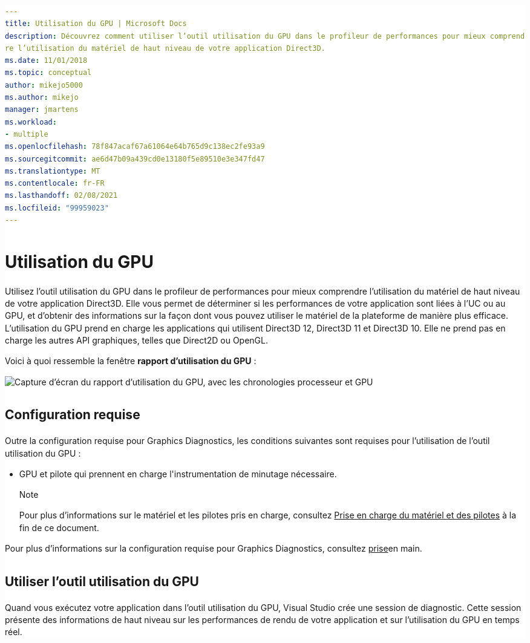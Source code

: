 ```yaml
---
title: Utilisation du GPU | Microsoft Docs
description: Découvrez comment utiliser l’outil utilisation du GPU dans le profileur de performances pour mieux comprendre l’utilisation du matériel de haut niveau de votre application Direct3D.
ms.date: 11/01/2018
ms.topic: conceptual
author: mikejo5000
ms.author: mikejo
manager: jmartens
ms.workload:
- multiple
ms.openlocfilehash: 78f847acaf67a61064e64b765d9c138ec2fe93a9
ms.sourcegitcommit: ae6d47b09a439cd0e13180f5e89510e3e347fd47
ms.translationtype: MT
ms.contentlocale: fr-FR
ms.lasthandoff: 02/08/2021
ms.locfileid: "99959023"
---
```

# <a name="gpu-usage"></a>Utilisation du GPU

Utilisez l’outil utilisation du GPU dans le profileur de performances pour mieux comprendre l’utilisation du matériel de haut niveau de votre application Direct3D. Elle vous permet de déterminer si les performances de votre application sont liées à l’UC ou au GPU, et d’obtenir des informations sur la façon dont vous pouvez utiliser le matériel de la plateforme de manière plus efficace. L’utilisation du GPU prend en charge les applications qui utilisent Direct3D 12, Direct3D 11 et Direct3D 10. Elle ne prend pas en charge les autres API graphiques, telles que Direct2D ou OpenGL.

Voici à quoi ressemble la fenêtre **rapport d’utilisation du GPU** :

![Capture d’écran du rapport d’utilisation du GPU, avec les chronologies processeur et GPU](media/gfx_diag_gpu_usage_report.png "gfx_diag_gpu_usage_report")

## <a name="requirements"></a>Configuration requise

Outre la configuration requise pour Graphics Diagnostics, les conditions suivantes sont requises pour l’utilisation de l’outil utilisation du GPU :

- GPU et pilote qui prennent en charge l'instrumentation de minutage nécessaire.

  > [!NOTE]
  > Pour plus d’informations sur le matériel et les pilotes pris en charge, consultez [Prise en charge du matériel et des pilotes](#hwsupport) à la fin de ce document.

Pour plus d’informations sur la configuration requise pour Graphics Diagnostics, consultez [prise](../debugger/graphics/getting-started-with-visual-studio-graphics-diagnostics.md)en main.

## <a name="use-the-gpu-usage-tool"></a>Utiliser l’outil utilisation du GPU

Quand vous exécutez votre application dans l’outil utilisation du GPU, Visual Studio crée une session de diagnostic. Cette session présente des informations de haut niveau sur les performances de rendu de votre application et sur l’utilisation du GPU en temps réel.
